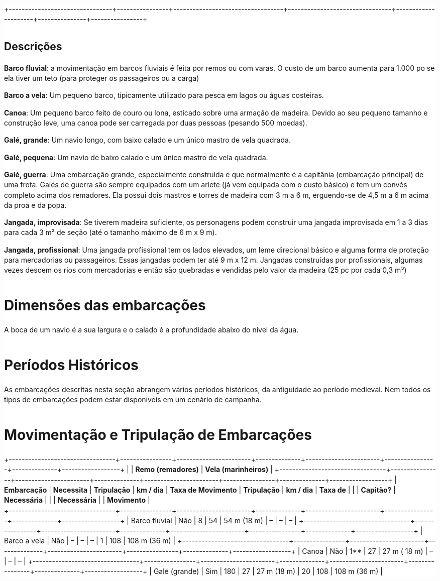 +--------------------------------+----------------+----------------------------------+--------------------------------+---------------------+---------------+----------------+

## Descrições 

**Barco fluvial**: a movimentação em barcos fluviais é feita por remos ou com varas. O custo de um barco aumenta para 1.000 po se ela tiver um teto (para proteger os passageiros ou a carga)

**Barco a vela**: Um pequeno barco, tipicamente utilizado para pesca em lagos ou águas costeiras.

**Canoa**: Um pequeno barco feito de couro ou lona, esticado sobre uma armação de madeira. Devido ao seu pequeno tamanho e construção leve, uma canoa pode ser carregada por duas pessoas (pesando 500 moedas).

**Galé, grande**: Um navio longo, com baixo calado e um único mastro de vela quadrada.

**Galé, pequena**: Um navio de baixo calado e um único mastro de vela quadrada.

**Galé, guerra**: Uma embarcação grande, especialmente construída e que normalmente é a capitânia (embarcação principal) de uma frota. Galés de guerra são sempre equipados com um aríete (já vem equipada com o custo básico) e tem um convés completo acima dos remadores. Ela possui dois mastros e torres de madeira com 3 m a 6 m, erguendo-se de 4,5 m a 6 m acima da proa e da popa.

**Jangada, improvisada**: Se tiverem madeira suficiente, os personagens podem construir uma jangada improvisada em 1 a 3 dias para cada 3 m² de seção (até o tamanho máximo de 6 m x 9 m).

**Jangada, profissional**: Uma jangada profissional tem os lados elevados, um leme direcional básico e alguma forma de proteção para mercadorias ou passageiros. Essas jangadas podem ter até 9 m x 12 m. Jangadas construídas por profissionais, algumas vezes descem os rios com mercadorias e então são quebradas e vendidas pelo valor da madeira (25 pc por cada 0,3 m³)

# Dimensões das embarcações
A boca de um navio é a sua largura e o calado é a profundidade abaixo do nível da água.

# Períodos Históricos
As embarcações descritas nesta seção abrangem vários períodos históricos, da antiguidade ao período medieval. Nem todos os tipos de embarcações podem estar disponíveis em um cenário de campanha.

# Movimentação e Tripulação de Embarcações

+---------------------------------+----------------+-----------------------+--------------+-----------------------+----------------+--------------+------------------+
|                                                  | **Remo (remadores)**                                         | **Vela (marinheiros)**                           |
+---------------------------------+----------------+-----------------------+--------------+-----------------------+----------------+--------------+------------------+
| **Embarcação**                  | **Necessita**  | **Tripulação**        | **km / dia** | **Taxa de Movimento** | **Tripulação** | **km / dia** | **Taxa de**      |
|                                 | **Capitão?**   | **Necessária**        |              |                       | **Necessária** |              | **Movimento**    |                   
+---------------------------------+----------------+-----------------------+--------------+-----------------------+----------------+--------------+------------------+
| Barco fluvial                   | Não            | 8                     | 54           | 54 m (18 m)           | &ndash;        | &ndash;      | &ndash;          |
+---------------------------------+----------------+-----------------------+--------------+-----------------------+----------------+--------------+------------------+
| Barco a vela                    | Não            | &ndash;               | &ndash;      | &ndash;               | 1              | 108          | 108 m (36 m)     |
+---------------------------------+----------------+-----------------------+--------------+-----------------------+----------------+--------------+------------------+
| Canoa                           | Não            | 1&ast;&ast;           | 27           | 27 m ( 18 m)          | &ndash;        | &ndash;      | &ndash;          |
+---------------------------------+----------------+-----------------------+--------------+-----------------------+----------------+--------------+------------------+
| Galé (grande)                   | Sim            | 180                   | 27           | 27 m (18 m)           | 20             | 108          | 108 m  (36 m)    |